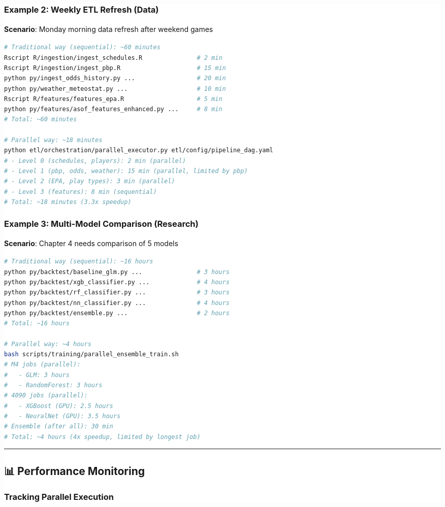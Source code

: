 ### Example 2: Weekly ETL Refresh (Data)

**Scenario**: Monday morning data refresh after weekend games

```bash
# Traditional way (sequential): ~60 minutes
Rscript R/ingestion/ingest_schedules.R               # 2 min
Rscript R/ingestion/ingest_pbp.R                     # 15 min
python py/ingest_odds_history.py ...                 # 20 min
python py/weather_meteostat.py ...                   # 10 min
Rscript R/features/features_epa.R                    # 5 min
python py/features/asof_features_enhanced.py ...     # 8 min
# Total: ~60 minutes

# Parallel way: ~18 minutes
python etl/orchestration/parallel_executor.py etl/config/pipeline_dag.yaml
# - Level 0 (schedules, players): 2 min (parallel)
# - Level 1 (pbp, odds, weather): 15 min (parallel, limited by pbp)
# - Level 2 (EPA, play types): 3 min (parallel)
# - Level 3 (features): 8 min (sequential)
# Total: ~18 minutes (3.3x speedup)
```

### Example 3: Multi-Model Comparison (Research)

**Scenario**: Chapter 4 needs comparison of 5 models

```bash
# Traditional way (sequential): ~16 hours
python py/backtest/baseline_glm.py ...               # 3 hours
python py/backtest/xgb_classifier.py ...             # 4 hours
python py/backtest/rf_classifier.py ...              # 3 hours
python py/backtest/nn_classifier.py ...              # 4 hours
python py/backtest/ensemble.py ...                   # 2 hours
# Total: ~16 hours

# Parallel way: ~4 hours
bash scripts/training/parallel_ensemble_train.sh
# M4 jobs (parallel):
#   - GLM: 3 hours
#   - RandomForest: 3 hours
# 4090 jobs (parallel):
#   - XGBoost (GPU): 2.5 hours
#   - NeuralNet (GPU): 3.5 hours
# Ensemble (after all): 30 min
# Total: ~4 hours (4x speedup, limited by longest job)
```

---

## 📊 Performance Monitoring

### Tracking Parallel Execution
